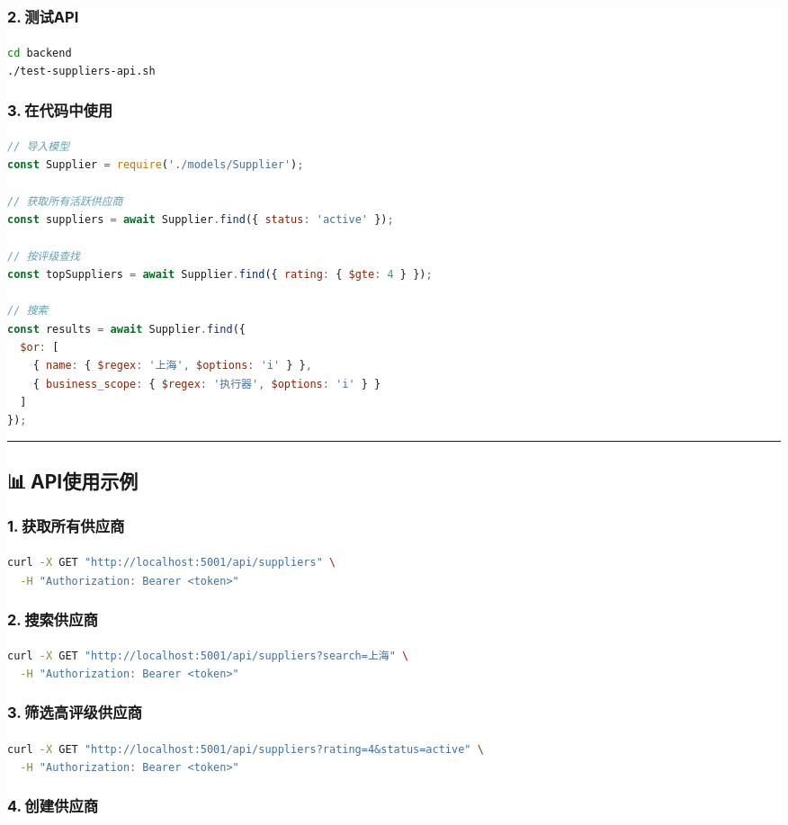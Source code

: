 ### 2. 测试API

```bash
cd backend
./test-suppliers-api.sh
```

### 3. 在代码中使用

```javascript
// 导入模型
const Supplier = require('./models/Supplier');

// 获取所有活跃供应商
const suppliers = await Supplier.find({ status: 'active' });

// 按评级查找
const topSuppliers = await Supplier.find({ rating: { $gte: 4 } });

// 搜索
const results = await Supplier.find({
  $or: [
    { name: { $regex: '上海', $options: 'i' } },
    { business_scope: { $regex: '执行器', $options: 'i' } }
  ]
});
```

---

## 📊 API使用示例

### 1. 获取所有供应商

```bash
curl -X GET "http://localhost:5001/api/suppliers" \
  -H "Authorization: Bearer <token>"
```

### 2. 搜索供应商

```bash
curl -X GET "http://localhost:5001/api/suppliers?search=上海" \
  -H "Authorization: Bearer <token>"
```

### 3. 筛选高评级供应商

```bash
curl -X GET "http://localhost:5001/api/suppliers?rating=4&status=active" \
  -H "Authorization: Bearer <token>"
```

### 4. 创建供应商
